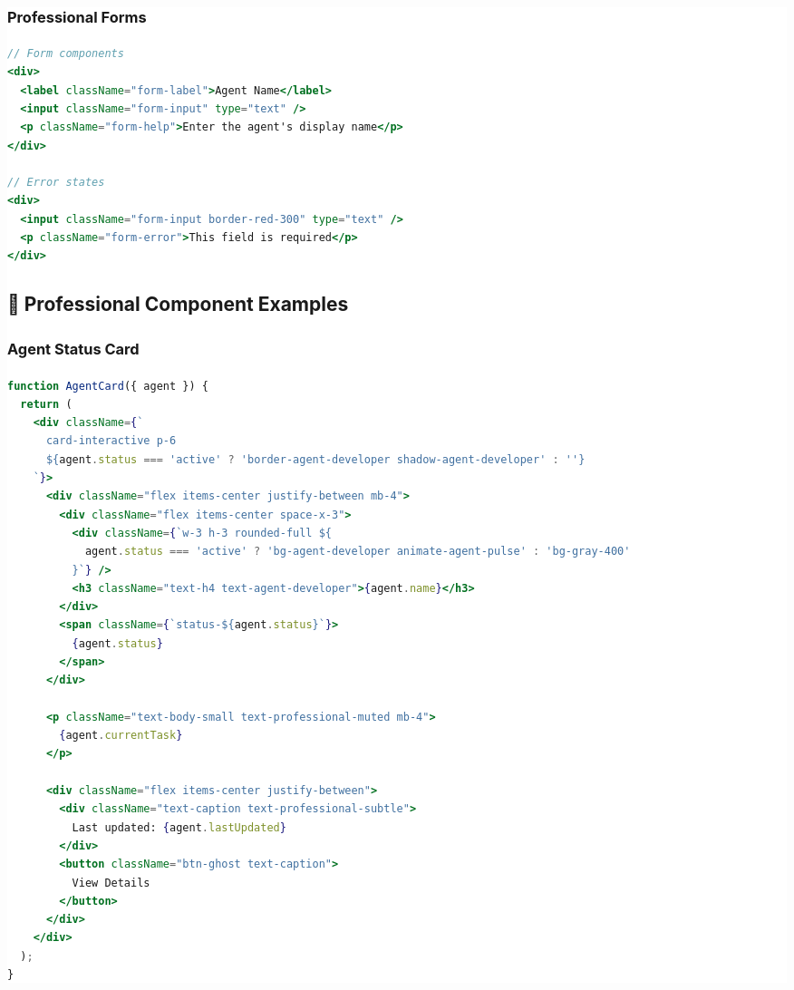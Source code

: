 ### Professional Forms

```jsx
// Form components
<div>
  <label className="form-label">Agent Name</label>
  <input className="form-input" type="text" />
  <p className="form-help">Enter the agent's display name</p>
</div>

// Error states
<div>
  <input className="form-input border-red-300" type="text" />
  <p className="form-error">This field is required</p>
</div>
```

## 🎯 Professional Component Examples

### Agent Status Card

```jsx
function AgentCard({ agent }) {
  return (
    <div className={`
      card-interactive p-6 
      ${agent.status === 'active' ? 'border-agent-developer shadow-agent-developer' : ''}
    `}>
      <div className="flex items-center justify-between mb-4">
        <div className="flex items-center space-x-3">
          <div className={`w-3 h-3 rounded-full ${
            agent.status === 'active' ? 'bg-agent-developer animate-agent-pulse' : 'bg-gray-400'
          }`} />
          <h3 className="text-h4 text-agent-developer">{agent.name}</h3>
        </div>
        <span className={`status-${agent.status}`}>
          {agent.status}
        </span>
      </div>
      
      <p className="text-body-small text-professional-muted mb-4">
        {agent.currentTask}
      </p>
      
      <div className="flex items-center justify-between">
        <div className="text-caption text-professional-subtle">
          Last updated: {agent.lastUpdated}
        </div>
        <button className="btn-ghost text-caption">
          View Details
        </button>
      </div>
    </div>
  );
}
```
